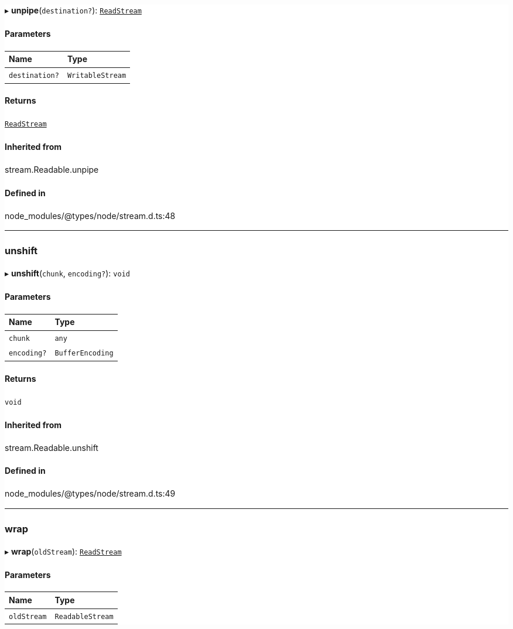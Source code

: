 ▸ **unpipe**(`destination?`): [`ReadStream`](fs.readstream.md)

#### Parameters

| Name | Type |
| :------ | :------ |
| `destination?` | `WritableStream` |

#### Returns

[`ReadStream`](fs.readstream.md)

#### Inherited from

stream.Readable.unpipe

#### Defined in

node_modules/@types/node/stream.d.ts:48

___

### unshift

▸ **unshift**(`chunk`, `encoding?`): `void`

#### Parameters

| Name | Type |
| :------ | :------ |
| `chunk` | `any` |
| `encoding?` | `BufferEncoding` |

#### Returns

`void`

#### Inherited from

stream.Readable.unshift

#### Defined in

node_modules/@types/node/stream.d.ts:49

___

### wrap

▸ **wrap**(`oldStream`): [`ReadStream`](fs.readstream.md)

#### Parameters

| Name | Type |
| :------ | :------ |
| `oldStream` | `ReadableStream` |
